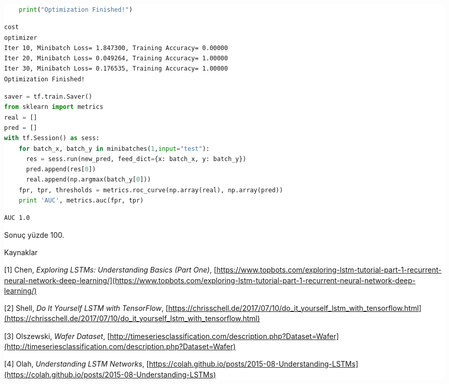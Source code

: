 ```python
    print("Optimization Finished!")
```

```
cost
optimizer
Iter 10, Minibatch Loss= 1.847300, Training Accuracy= 0.00000
Iter 20, Minibatch Loss= 0.049264, Training Accuracy= 1.00000
Iter 30, Minibatch Loss= 0.176535, Training Accuracy= 1.00000
Optimization Finished!
```

```python
saver = tf.train.Saver()
from sklearn import metrics
real = []
pred = []
with tf.Session() as sess:
    for batch_x, batch_y in minibatches(1,input="test"):
      res = sess.run(new_pred, feed_dict={x: batch_x, y: batch_y})
      pred.append(res[0])
      real.append(np.argmax(batch_y[0]))
    fpr, tpr, thresholds = metrics.roc_curve(np.array(real), np.array(pred))
    print 'AUC', metrics.auc(fpr, tpr)      
```

```
AUC 1.0
```

Sonuç yüzde 100. 

Kaynaklar

[1] Chen, *Exploring LSTMs: Understanding Basics (Part One)*, [https://www.topbots.com/exploring-lstm-tutorial-part-1-recurrent-neural-network-deep-learning/](https://www.topbots.com/exploring-lstm-tutorial-part-1-recurrent-neural-network-deep-learning/)

[2] Shell, *Do It Yourself LSTM with TensorFlow*, [https://chrisschell.de/2017/07/10/do_it_yourself_lstm_with_tensorflow.html](https://chrisschell.de/2017/07/10/do_it_yourself_lstm_with_tensorflow.html)

[3] Olszewski, *Wafer Dataset*, [http://timeseriesclassification.com/description.php?Dataset=Wafer](http://timeseriesclassification.com/description.php?Dataset=Wafer)

[4] Olah, *Understanding LSTM Networks*, [https://colah.github.io/posts/2015-08-Understanding-LSTMs](https://colah.github.io/posts/2015-08-Understanding-LSTMs)



